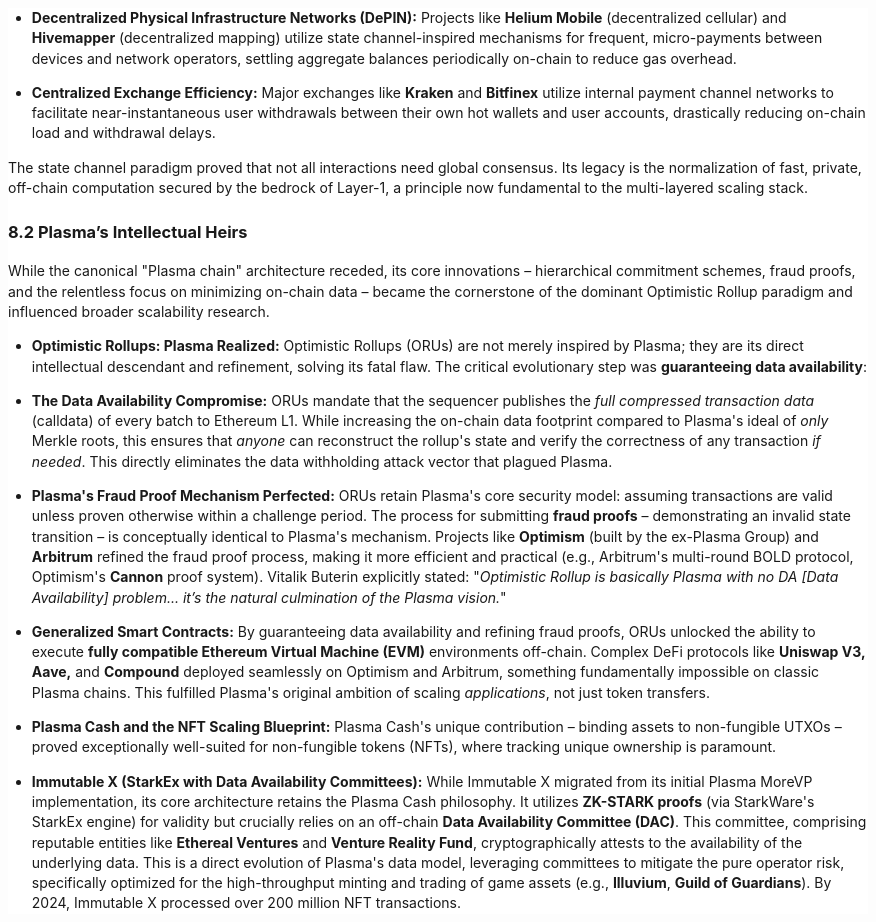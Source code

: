 *   **Decentralized Physical Infrastructure Networks (DePIN):** Projects like **Helium Mobile** (decentralized cellular) and **Hivemapper** (decentralized mapping) utilize state channel-inspired mechanisms for frequent, micro-payments between devices and network operators, settling aggregate balances periodically on-chain to reduce gas overhead.

*   **Centralized Exchange Efficiency:** Major exchanges like **Kraken** and **Bitfinex** utilize internal payment channel networks to facilitate near-instantaneous user withdrawals between their own hot wallets and user accounts, drastically reducing on-chain load and withdrawal delays.

The state channel paradigm proved that not all interactions need global consensus. Its legacy is the normalization of fast, private, off-chain computation secured by the bedrock of Layer-1, a principle now fundamental to the multi-layered scaling stack.

### 8.2 Plasma’s Intellectual Heirs

While the canonical "Plasma chain" architecture receded, its core innovations – hierarchical commitment schemes, fraud proofs, and the relentless focus on minimizing on-chain data – became the cornerstone of the dominant Optimistic Rollup paradigm and influenced broader scalability research.

*   **Optimistic Rollups: Plasma Realized:** Optimistic Rollups (ORUs) are not merely inspired by Plasma; they are its direct intellectual descendant and refinement, solving its fatal flaw. The critical evolutionary step was **guaranteeing data availability**:

*   **The Data Availability Compromise:** ORUs mandate that the sequencer publishes the *full compressed transaction data* (calldata) of every batch to Ethereum L1. While increasing the on-chain data footprint compared to Plasma's ideal of *only* Merkle roots, this ensures that *anyone* can reconstruct the rollup's state and verify the correctness of any transaction *if needed*. This directly eliminates the data withholding attack vector that plagued Plasma.

*   **Plasma's Fraud Proof Mechanism Perfected:** ORUs retain Plasma's core security model: assuming transactions are valid unless proven otherwise within a challenge period. The process for submitting **fraud proofs** – demonstrating an invalid state transition – is conceptually identical to Plasma's mechanism. Projects like **Optimism** (built by the ex-Plasma Group) and **Arbitrum** refined the fraud proof process, making it more efficient and practical (e.g., Arbitrum's multi-round BOLD protocol, Optimism's **Cannon** proof system). Vitalik Buterin explicitly stated: "*Optimistic Rollup is basically Plasma with no DA [Data Availability] problem... it’s the natural culmination of the Plasma vision.*"

*   **Generalized Smart Contracts:** By guaranteeing data availability and refining fraud proofs, ORUs unlocked the ability to execute **fully compatible Ethereum Virtual Machine (EVM)** environments off-chain. Complex DeFi protocols like **Uniswap V3, Aave,** and **Compound** deployed seamlessly on Optimism and Arbitrum, something fundamentally impossible on classic Plasma chains. This fulfilled Plasma's original ambition of scaling *applications*, not just token transfers.

*   **Plasma Cash and the NFT Scaling Blueprint:** Plasma Cash's unique contribution – binding assets to non-fungible UTXOs – proved exceptionally well-suited for non-fungible tokens (NFTs), where tracking unique ownership is paramount.

*   **Immutable X (StarkEx with Data Availability Committees):** While Immutable X migrated from its initial Plasma MoreVP implementation, its core architecture retains the Plasma Cash philosophy. It utilizes **ZK-STARK proofs** (via StarkWare's StarkEx engine) for validity but crucially relies on an off-chain **Data Availability Committee (DAC)**. This committee, comprising reputable entities like **Ethereal Ventures** and **Venture Reality Fund**, cryptographically attests to the availability of the underlying data. This is a direct evolution of Plasma's data model, leveraging committees to mitigate the pure operator risk, specifically optimized for the high-throughput minting and trading of game assets (e.g., **Illuvium**, **Guild of Guardians**). By 2024, Immutable X processed over 200 million NFT transactions.

